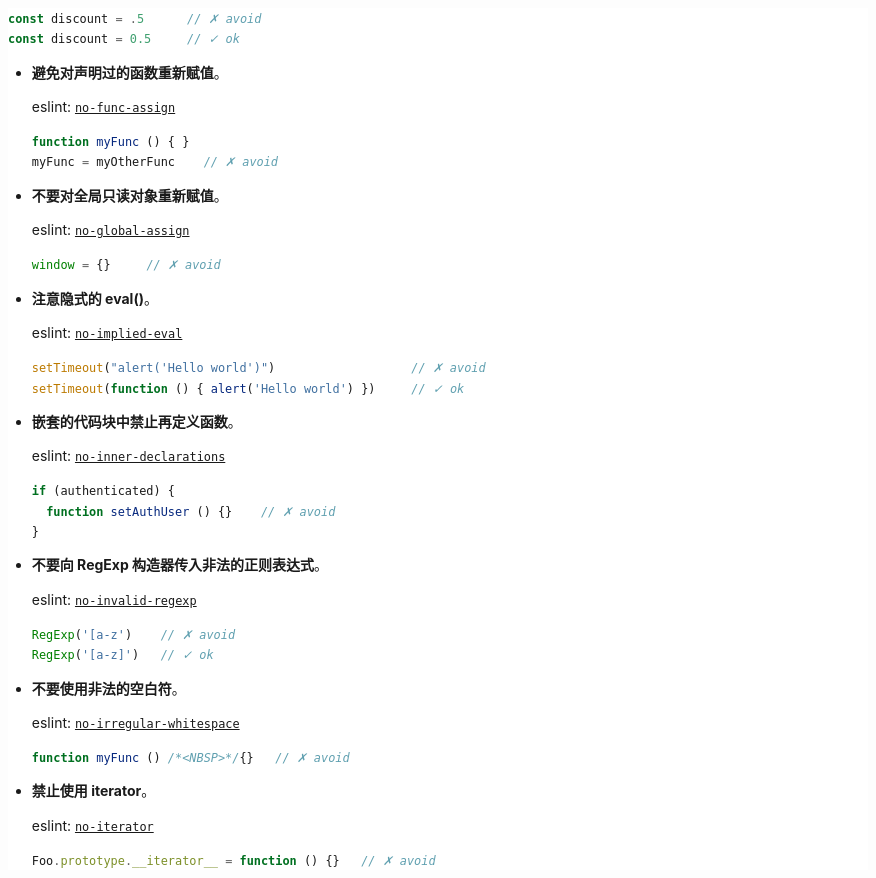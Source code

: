   ```javascript
  const discount = .5      // ✗ avoid
  const discount = 0.5     // ✓ ok
  ```

- **避免对声明过的函数重新赋值**。

  eslint: [`no-func-assign`](http://eslint.org/docs/rules/no-func-assign)

  ```javascript
  function myFunc () { }
  myFunc = myOtherFunc    // ✗ avoid
  ```

- **不要对全局只读对象重新赋值**。

  eslint: [`no-global-assign`](http://eslint.org/docs/rules/no-global-assign)

  ```javascript
  window = {}     // ✗ avoid
  ```

- **注意隐式的 eval()**。

  eslint: [`no-implied-eval`](http://eslint.org/docs/rules/no-implied-eval)

  ```javascript
  setTimeout("alert('Hello world')")                   // ✗ avoid
  setTimeout(function () { alert('Hello world') })     // ✓ ok
  ```

- **嵌套的代码块中禁止再定义函数**。

  eslint: [`no-inner-declarations`](http://eslint.org/docs/rules/no-inner-declarations)

  ```javascript
  if (authenticated) {
    function setAuthUser () {}    // ✗ avoid
  }
  ```

- **不要向 RegExp 构造器传入非法的正则表达式**。

  eslint: [`no-invalid-regexp`](http://eslint.org/docs/rules/no-invalid-regexp)

  ```javascript
  RegExp('[a-z')    // ✗ avoid
  RegExp('[a-z]')   // ✓ ok
  ```

- **不要使用非法的空白符**。

  eslint: [`no-irregular-whitespace`](http://eslint.org/docs/rules/no-irregular-whitespace)

  ```javascript
  function myFunc () /*<NBSP>*/{}   // ✗ avoid
  ```

- **禁止使用 __iterator__**。

  eslint: [`no-iterator`](http://eslint.org/docs/rules/no-iterator)

  ```javascript
  Foo.prototype.__iterator__ = function () {}   // ✗ avoid
  ```
